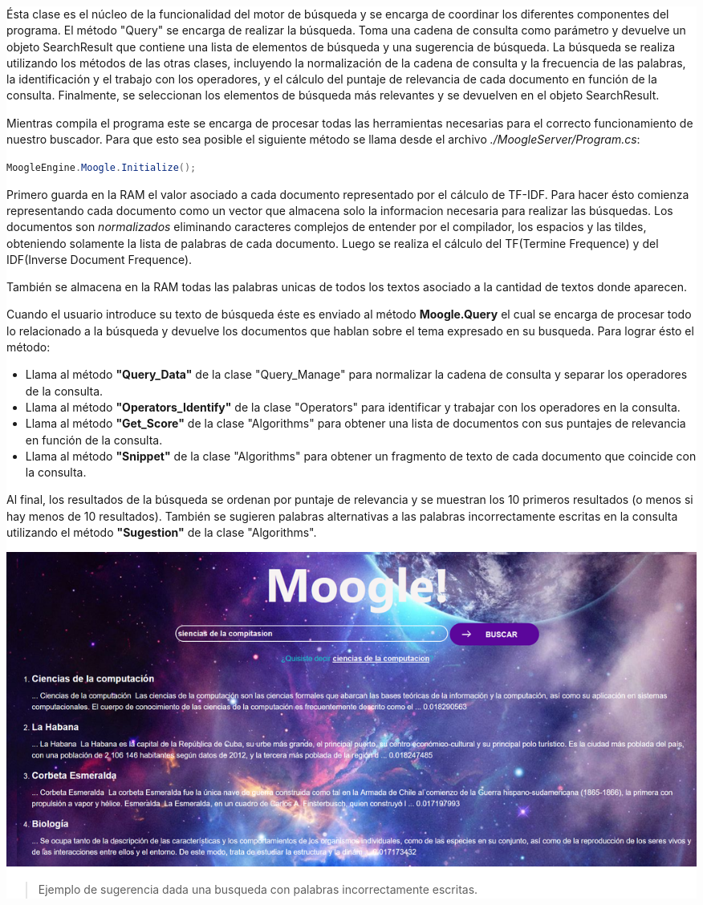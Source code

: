 Ésta clase es el núcleo de la funcionalidad del motor de búsqueda y se encarga de coordinar los diferentes componentes del programa. El método "Query" se encarga de realizar la búsqueda. Toma una cadena de consulta como parámetro y devuelve un objeto SearchResult que contiene una lista de elementos de búsqueda y una sugerencia de búsqueda. La búsqueda se realiza utilizando los métodos de las otras clases, incluyendo la normalización de la cadena de consulta y la frecuencia de las palabras, la identificación y el trabajo con los operadores, y el cálculo del puntaje de relevancia de cada documento en función de la consulta. Finalmente, se seleccionan los elementos de búsqueda más relevantes y se devuelven en el objeto SearchResult.

Mientras compila el programa este se encarga de procesar todas las herramientas necesarias para el correcto funcionamiento de nuestro buscador. Para que esto sea posible el siguiente método se llama desde el archivo _./MoogleServer/Program.cs_:

```cs
MoogleEngine.Moogle.Initialize();
```

Primero guarda en la RAM el valor asociado a cada documento representado por el cálculo de TF-IDF. Para hacer ésto comienza representando cada documento como un vector que almacena solo la informacion necesaria para realizar las búsquedas. Los documentos son _normalizados_ eliminando caracteres complejos de entender por el compilador, los espacios y las tildes, obteniendo solamente la lista de palabras de cada documento. Luego se realiza el cálculo del TF(Termine Frequence) y del IDF(Inverse Document Frequence).

También se almacena en la RAM todas las palabras unicas de todos los textos asociado a la cantidad de textos donde aparecen.

Cuando el usuario introduce su texto de búsqueda éste es enviado al método **Moogle.Query** el cual se encarga de procesar todo lo relacionado a la búsqueda y devuelve los documentos que hablan sobre el tema expresado en su busqueda. Para lograr ésto el método:
- Llama al método **"Query_Data"** de la clase "Query_Manage" para normalizar la cadena de consulta y separar los operadores de la consulta.
- Llama al método **"Operators_Identify"** de la clase "Operators" para identificar y trabajar con los operadores en la consulta.
- Llama al método **"Get_Score"** de la clase "Algorithms" para obtener una lista de documentos con sus puntajes de relevancia en función de la consulta.
- Llama al método **"Snippet"** de la clase "Algorithms" para obtener un fragmento de texto de cada documento que coincide con la consulta.

Al final, los resultados de la búsqueda se ordenan por puntaje de relevancia y se muestran los 10 primeros resultados (o menos si hay menos de 10 resultados). También se sugieren palabras alternativas a las palabras incorrectamente escritas en la consulta utilizando el método **"Sugestion"** de la clase "Algorithms".

![correccion de busqueda](./MoogleServer/wwwroot/img_6.png)
> Ejemplo de sugerencia dada una busqueda con palabras incorrectamente escritas.
